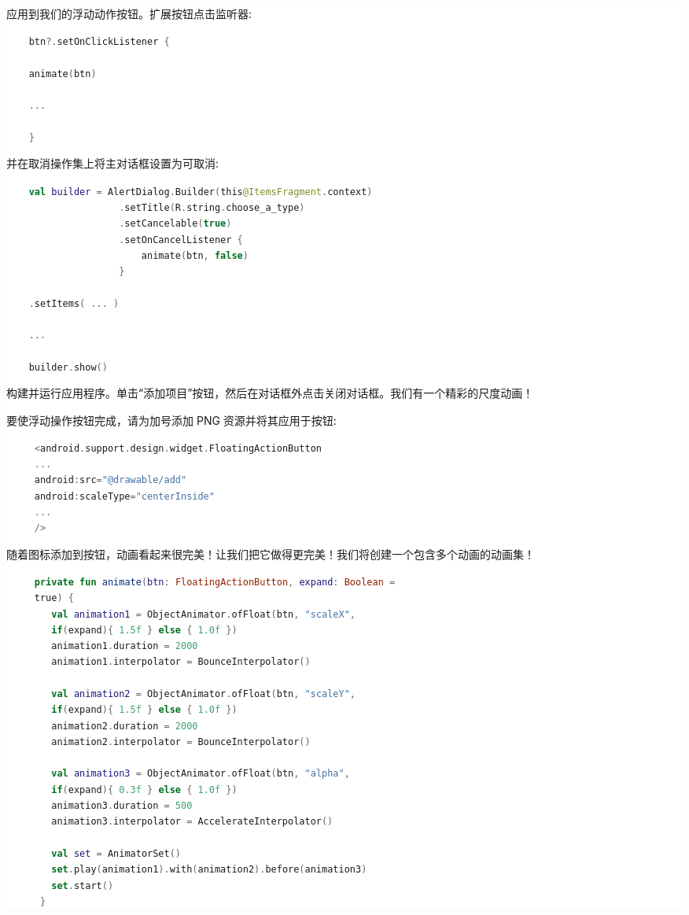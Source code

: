 应用到我们的浮动动作按钮。扩展按钮点击监听器:

```kt
    btn?.setOnClickListener { 

    animate(btn) 

    ... 

    } 
```

并在取消操作集上将主对话框设置为可取消:

```kt
    val builder = AlertDialog.Builder(this@ItemsFragment.context) 
                    .setTitle(R.string.choose_a_type) 
                    .setCancelable(true) 
                    .setOnCancelListener { 
                        animate(btn, false) 
                    } 

    .setItems( ... ) 

    ... 

    builder.show() 
```

构建并运行应用程序。单击“添加项目”按钮，然后在对话框外点击关闭对话框。我们有一个精彩的尺度动画！

要使浮动操作按钮完成，请为加号添加 PNG 资源并将其应用于按钮:

```kt
     <android.support.design.widget.FloatingActionButton 
     ... 
     android:src="@drawable/add" 
     android:scaleType="centerInside" 
     ... 
     /> 
```

随着图标添加到按钮，动画看起来很完美！让我们把它做得更完美！我们将创建一个包含多个动画的动画集！

```kt
     private fun animate(btn: FloatingActionButton, expand: Boolean =
     true) { 
        val animation1 = ObjectAnimator.ofFloat(btn, "scaleX",
        if(expand){ 1.5f } else { 1.0f }) 
        animation1.duration = 2000 
        animation1.interpolator = BounceInterpolator() 

        val animation2 = ObjectAnimator.ofFloat(btn, "scaleY",
        if(expand){ 1.5f } else { 1.0f }) 
        animation2.duration = 2000 
        animation2.interpolator = BounceInterpolator() 

        val animation3 = ObjectAnimator.ofFloat(btn, "alpha",
        if(expand){ 0.3f } else { 1.0f }) 
        animation3.duration = 500 
        animation3.interpolator = AccelerateInterpolator() 

        val set = AnimatorSet() 
        set.play(animation1).with(animation2).before(animation3) 
        set.start() 
      } 
```
